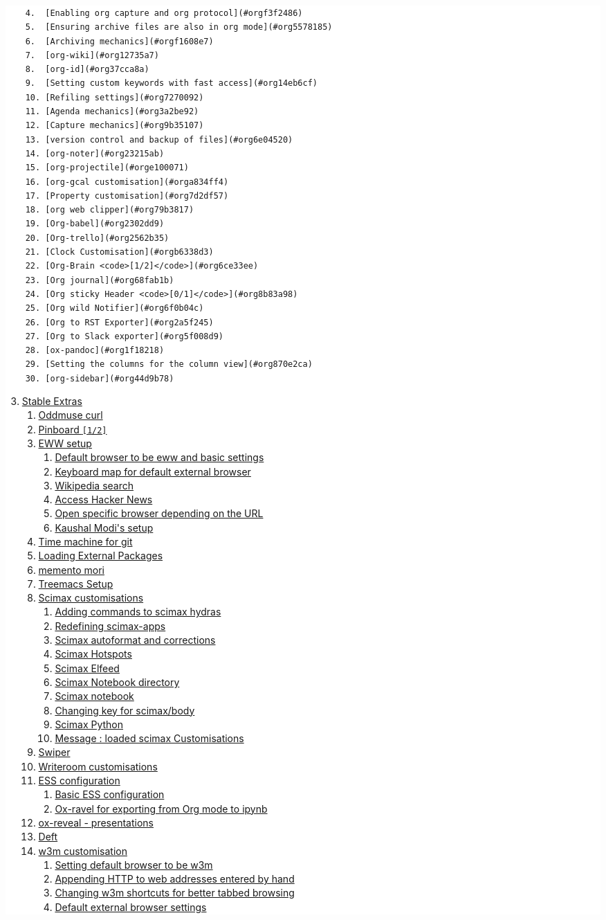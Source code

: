         4.  [Enabling org capture and org protocol](#orgf3f2486)
        5.  [Ensuring archive files are also in org mode](#org5578185)
        6.  [Archiving mechanics](#orgf1608e7)
        7.  [org-wiki](#org12735a7)
        8.  [org-id](#org37cca8a)
        9.  [Setting custom keywords with fast access](#org14eb6cf)
        10. [Refiling settings](#org7270092)
        11. [Agenda mechanics](#org3a2be92)
        12. [Capture mechanics](#org9b35107)
        13. [version control and backup of files](#org6e04520)
        14. [org-noter](#org23215ab)
        15. [org-projectile](#orge100071)
        16. [org-gcal customisation](#orga834ff4)
        17. [Property customisation](#org7d2df57)
        18. [org web clipper](#org79b3817)
        19. [Org-babel](#org2302dd9)
        20. [Org-trello](#org2562b35)
        21. [Clock Customisation](#orgb6338d3)
        22. [Org-Brain <code>[1/2]</code>](#org6ce33ee)
        23. [Org journal](#org68fab1b)
        24. [Org sticky Header <code>[0/1]</code>](#org8b83a98)
        25. [Org wild Notifier](#org6f0b04c)
        26. [Org to RST Exporter](#org2a5f245)
        27. [Org to Slack exporter](#org5f008d9)
        28. [ox-pandoc](#org1f18218)
        29. [Setting the columns for the column view](#org870e2ca)
        30. [org-sidebar](#org44d9b78)
3.  [Stable Extras](#orgd571e03)
    1.  [Oddmuse curl](#org21fb58f)
    2.  [Pinboard <code>[1/2]</code>](#org61b45a1)
    3.  [EWW setup](#orgc2c3160)
        1.  [Default browser to be eww and basic settings](#orgfdc530a)
        2.  [Keyboard map for default external browser](#orgd2893bd)
        3.  [Wikipedia search](#org7b84a9d)
        4.  [Access Hacker News](#org07f0262)
        5.  [Open specific browser depending on the URL](#org7131c91)
        6.  [Kaushal Modi's setup](#org7131e01)
    4.  [Time machine for git](#orgf306f7b)
    5.  [Loading External Packages](#org7eb0b8f)
    6.  [memento mori](#orgf2c653e)
    7.  [Treemacs Setup](#orgee7d2f5)
    8.  [Scimax customisations](#org545b3f3)
        1.  [Adding commands to scimax hydras](#orgb59c9ea)
        2.  [Redefining scimax-apps](#org86e1c31)
        3.  [Scimax autoformat and corrections](#orga59ec6b)
        4.  [Scimax Hotspots](#org6975a92)
        5.  [Scimax Elfeed](#orga071c3d)
        6.  [Scimax Notebook directory](#orgc4cfa1c)
        7.  [Scimax notebook](#orgd3ac81b)
        8.  [Changing key for scimax/body](#org98e2fca)
        9.  [Scimax Python](#orgaab63c6)
        10. [Message : loaded scimax Customisations](#org3f443ae)
    9.  [Swiper](#org72f3406)
    10. [Writeroom customisations](#org254aaac)
    11. [ESS configuration](#org4d16551)
        1.  [Basic ESS configuration](#org1d4c764)
        2.  [Ox-ravel for exporting from Org mode to ipynb](#org5c6405d)
    12. [ox-reveal - presentations](#org6e8c18a)
    13. [Deft](#orgd7f1b86)
    14. [w3m customisation](#org9e71149)
        1.  [Setting default browser to be w3m](#orgb125988)
        2.  [Appending HTTP to web addresses entered by hand](#org1f63994)
        3.  [Changing w3m shortcuts for better tabbed browsing](#orgf8b3ce1)
        4.  [Default external browser settings](#org2e03188)